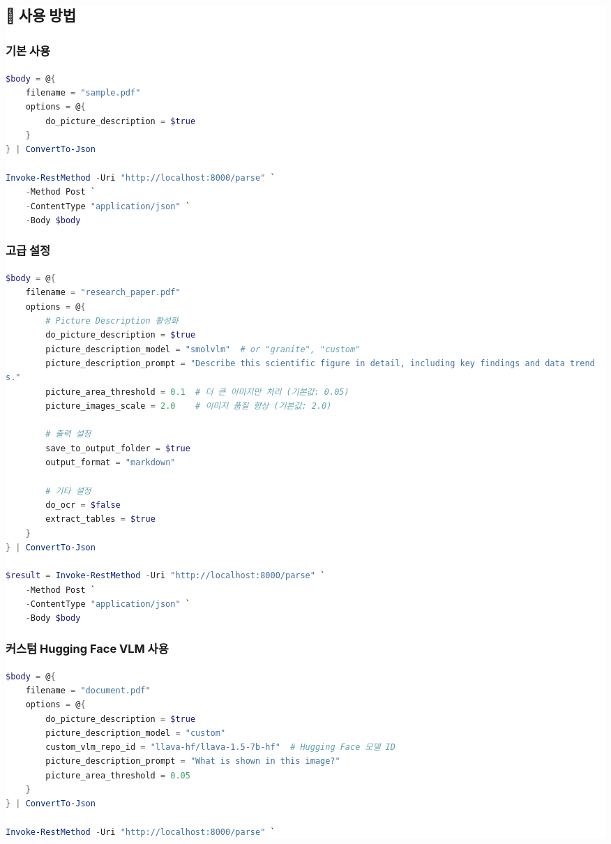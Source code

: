 
## 📖 사용 방법

### 기본 사용

```powershell
$body = @{
    filename = "sample.pdf"
    options = @{
        do_picture_description = $true
    }
} | ConvertTo-Json

Invoke-RestMethod -Uri "http://localhost:8000/parse" `
    -Method Post `
    -ContentType "application/json" `
    -Body $body
```

### 고급 설정

```powershell
$body = @{
    filename = "research_paper.pdf"
    options = @{
        # Picture Description 활성화
        do_picture_description = $true
        picture_description_model = "smolvlm"  # or "granite", "custom"
        picture_description_prompt = "Describe this scientific figure in detail, including key findings and data trends."
        picture_area_threshold = 0.1  # 더 큰 이미지만 처리 (기본값: 0.05)
        picture_images_scale = 2.0    # 이미지 품질 향상 (기본값: 2.0)

        # 출력 설정
        save_to_output_folder = $true
        output_format = "markdown"

        # 기타 설정
        do_ocr = $false
        extract_tables = $true
    }
} | ConvertTo-Json

$result = Invoke-RestMethod -Uri "http://localhost:8000/parse" `
    -Method Post `
    -ContentType "application/json" `
    -Body $body
```

### 커스텀 Hugging Face VLM 사용

```powershell
$body = @{
    filename = "document.pdf"
    options = @{
        do_picture_description = $true
        picture_description_model = "custom"
        custom_vlm_repo_id = "llava-hf/llava-1.5-7b-hf"  # Hugging Face 모델 ID
        picture_description_prompt = "What is shown in this image?"
        picture_area_threshold = 0.05
    }
} | ConvertTo-Json

Invoke-RestMethod -Uri "http://localhost:8000/parse" `
```
